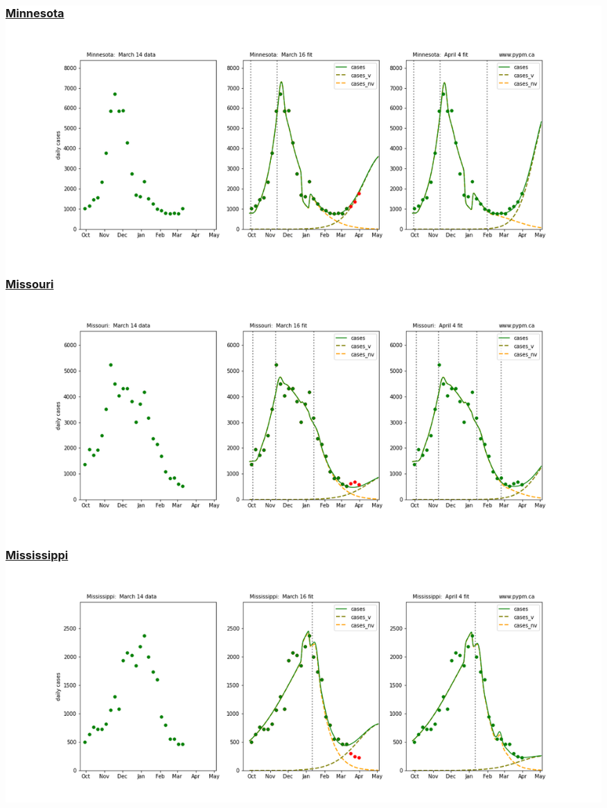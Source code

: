 ### [Minnesota](img/mn_2_8_0404_cmp.pdf)

![mn](img/mn_2_8_0404_cmp.png)

### [Missouri](img/mo_2_8_0404_cmp.pdf)

![mo](img/mo_2_8_0404_cmp.png)

### [Mississippi](img/ms_2_8_0404_cmp.pdf)

![ms](img/ms_2_8_0404_cmp.png)
